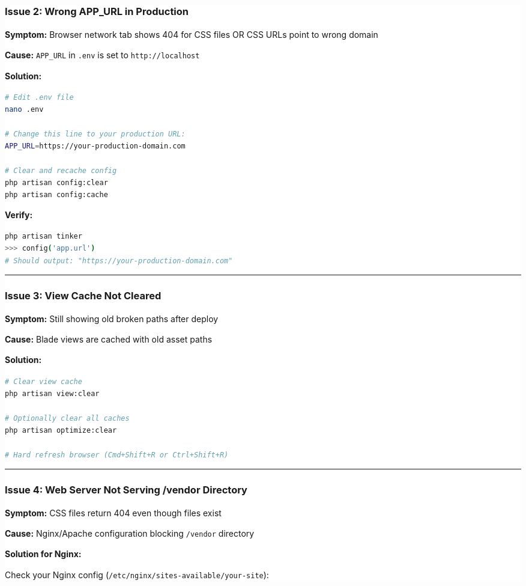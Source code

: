 
### Issue 2: Wrong APP_URL in Production

**Symptom:** Browser network tab shows 404 for CSS files OR CSS URLs point to wrong domain

**Cause:** `APP_URL` in `.env` is set to `http://localhost`

**Solution:**
```bash
# Edit .env file
nano .env

# Change this line to your production URL:
APP_URL=https://your-production-domain.com

# Clear and recache config
php artisan config:clear
php artisan config:cache
```

**Verify:**
```bash
php artisan tinker
>>> config('app.url')
# Should output: "https://your-production-domain.com"
```

---

### Issue 3: View Cache Not Cleared

**Symptom:** Still showing old broken paths after deploy

**Cause:** Blade views are cached with old asset paths

**Solution:**
```bash
# Clear view cache
php artisan view:clear

# Optionally clear all caches
php artisan optimize:clear

# Hard refresh browser (Cmd+Shift+R or Ctrl+Shift+R)
```

---

### Issue 4: Web Server Not Serving /vendor Directory

**Symptom:** CSS files return 404 even though files exist

**Cause:** Nginx/Apache configuration blocking `/vendor` directory

**Solution for Nginx:**

Check your Nginx config (`/etc/nginx/sites-available/your-site`):
